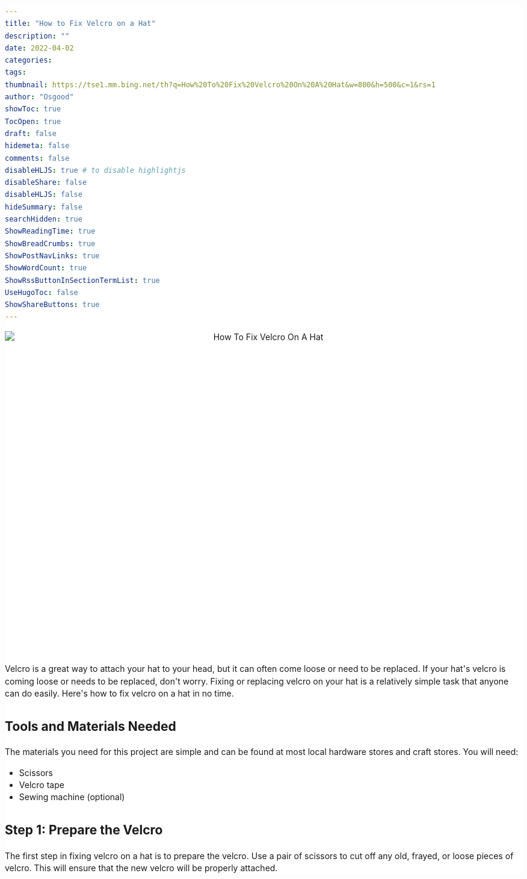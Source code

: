 ```yaml
---
title: "How to Fix Velcro on a Hat"
description: ""
date: 2022-04-02
categories: 
tags: 
thumbnail: https://tse1.mm.bing.net/th?q=How%20To%20Fix%20Velcro%20On%20A%20Hat&w=800&h=500&c=1&rs=1
author: "Osgood"
showToc: true
TocOpen: true
draft: false
hidemeta: false
comments: false
disableHLJS: true # to disable highlightjs
disableShare: false
disableHLJS: false
hideSummary: false
searchHidden: true
ShowReadingTime: true
ShowBreadCrumbs: true
ShowPostNavLinks: true
ShowWordCount: true
ShowRssButtonInSectionTermList: true
UseHugoToc: false
ShowShareButtons: true
---
```


<center>
	<img src="https://tse1.mm.bing.net/th?q=How%20To%20Fix%20Velcro%20On%20A%20Hat&w=800&h=500&c=1&rs=1" alt="How To Fix Velcro On A Hat" width="800" height="500" style="display: block; width: 100%; height: auto">
</center>

<p>Velcro is a great way to attach your hat to your head, but it can often come loose or need to be replaced. If your hat's velcro is coming loose or needs to be replaced, don't worry. Fixing or replacing velcro on your hat is a relatively simple task that anyone can do easily. Here's how to fix velcro on a hat in no time.</p>

<h2>Tools and Materials Needed</h2>

<p>The materials you need for this project are simple and can be found at most local hardware stores and craft stores. You will need:</p>

<ul>
  <li>Scissors</li>
  <li>Velcro tape</li>
  <li>Sewing machine (optional)</li>
</ul>

<h2>Step 1: Prepare the Velcro</h2>

<p>The first step in fixing velcro on a hat is to prepare the velcro. Use a pair of scissors to cut off any old, frayed, or loose pieces of velcro. This will ensure that the new velcro will be properly attached.</p>
